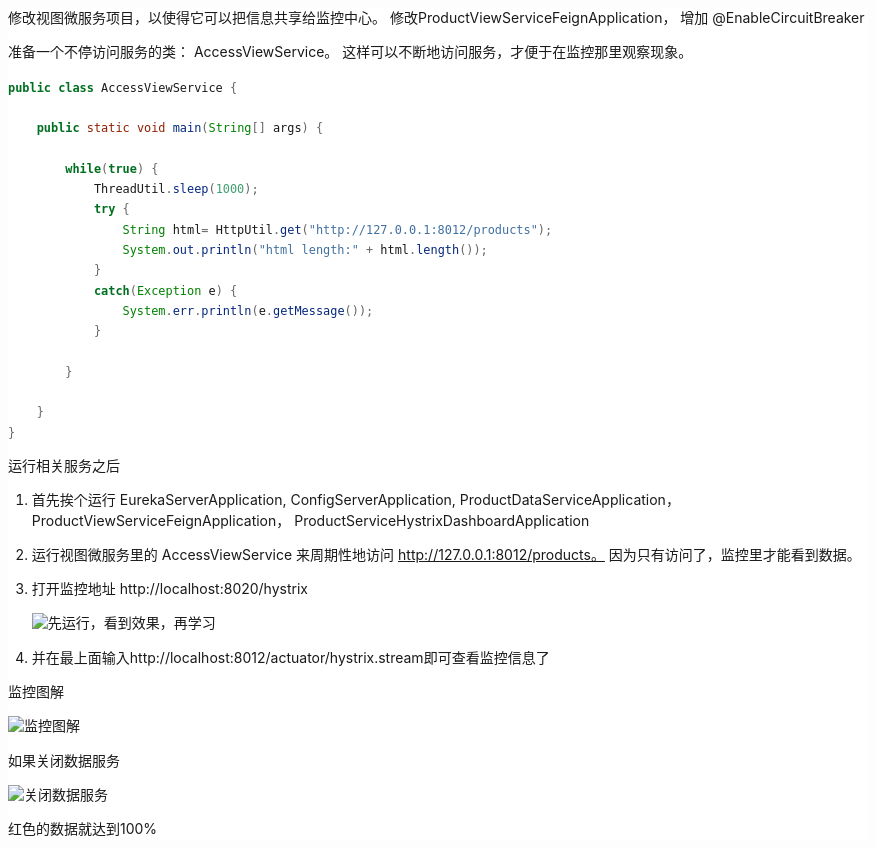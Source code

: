 修改视图微服务项目，以使得它可以把信息共享给监控中心。
修改ProductViewServiceFeignApplication，
增加 @EnableCircuitBreaker

准备一个不停访问服务的类： AccessViewService。
这样可以不断地访问服务，才便于在监控那里观察现象。

```java
public class AccessViewService {
 
    public static void main(String[] args) {
         
        while(true) {
            ThreadUtil.sleep(1000);
            try {
                String html= HttpUtil.get("http://127.0.0.1:8012/products");
                System.out.println("html length:" + html.length());
            }
            catch(Exception e) {
                System.err.println(e.getMessage());
            }
 
        }
         
    }
}
```

运行相关服务之后

1. 首先挨个运行 EurekaServerApplication, 
ConfigServerApplication, ProductDataServiceApplication， 
ProductViewServiceFeignApplication，
ProductServiceHystrixDashboardApplication

2. 运行视图微服务里的 AccessViewService 
来周期性地访问 http://127.0.0.1:8012/products。
因为只有访问了，监控里才能看到数据。

3. 打开监控地址
   http://localhost:8020/hystrix

   ![先运行，看到效果，再学习](https://stepimagewm.how2j.cn/9420.png)

4. 并在最上面输入http://localhost:8012/actuator/hystrix.stream即可查看监控信息了

监控图解

![监控图解](https://stepimagewm.how2j.cn/9428.png)

如果关闭数据服务

![关闭数据服务](https://stepimagewm.how2j.cn/9429.png)

红色的数据就达到100%
